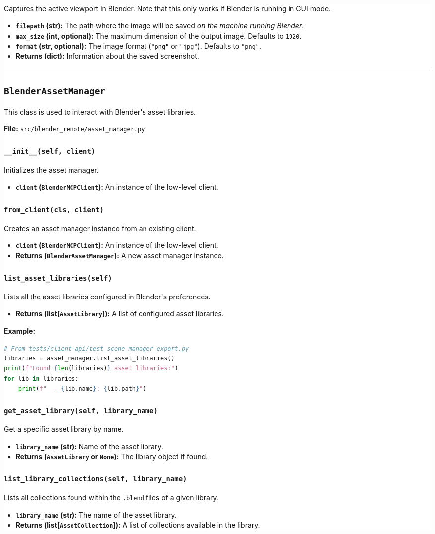 Captures the active viewport in Blender. Note that this only works if Blender is running in GUI mode.

-   **`filepath` (str):** The path where the image will be saved *on the machine running Blender*.
-   **`max_size` (int, optional):** The maximum dimension of the output image. Defaults to `1920`.
-   **`format` (str, optional):** The image format (`"png"` or `"jpg"`). Defaults to `"png"`.
-   **Returns (dict):** Information about the saved screenshot.

---

## `BlenderAssetManager`

This class is used to interact with Blender's asset libraries.

**File:** `src/blender_remote/asset_manager.py`

### `__init__(self, client)`

Initializes the asset manager.

-   **`client` (`BlenderMCPClient`):** An instance of the low-level client.

### `from_client(cls, client)`

Creates an asset manager instance from an existing client.

-   **`client` (`BlenderMCPClient`):** An instance of the low-level client.
-   **Returns (`BlenderAssetManager`):** A new asset manager instance.

### `list_asset_libraries(self)`

Lists all the asset libraries configured in Blender's preferences.

-   **Returns (list[`AssetLibrary`]):** A list of configured asset libraries.

**Example:**
```python
# From tests/client-api/test_scene_manager_export.py
libraries = asset_manager.list_asset_libraries()
print(f"Found {len(libraries)} asset libraries:")
for lib in libraries:
    print(f"  - {lib.name}: {lib.path}")
```

### `get_asset_library(self, library_name)`

Get a specific asset library by name.

-   **`library_name` (str):** Name of the asset library.
-   **Returns (`AssetLibrary` or `None`):** The library object if found.

### `list_library_collections(self, library_name)`

Lists all collections found within the `.blend` files of a given library.

-   **`library_name` (str):** The name of the asset library.
-   **Returns (list[`AssetCollection`]):** A list of collections available in the library.
